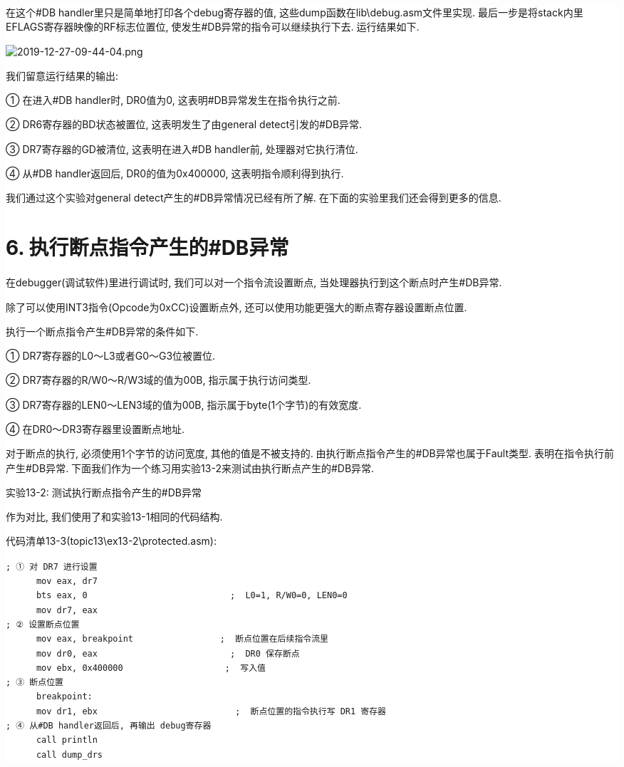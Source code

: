 在这个#DB handler里只是简单地打印各个debug寄存器的值, 这些dump函数在lib\debug.asm文件里实现. 
最后一步是将stack内里EFLAGS寄存器映像的RF标志位置位, 使发生#DB异常的指令可以继续执行下去. 
运行结果如下. 

![2019-12-27-09-44-04.png](./images/2019-12-27-09-44-04.png)

我们留意运行结果的输出: 

① 在进入#DB handler时, DR0值为0, 这表明#DB异常发生在指令执行之前. 

② DR6寄存器的BD状态被置位, 这表明发生了由general detect引发的#DB异常. 

③ DR7寄存器的GD被清位, 这表明在进入#DB handler前, 处理器对它执行清位. 

④ 从#DB handler返回后, DR0的值为0x400000, 这表明指令顺利得到执行. 

我们通过这个实验对general detect产生的#DB异常情况已经有所了解. 在下面的实验里我们还会得到更多的信息. 

# 6. 执行断点指令产生的#DB异常

在debugger(调试软件)里进行调试时, 我们可以对一个指令流设置断点, 当处理器执行到这个断点时产生#DB异常. 

除了可以使用INT3指令(Opcode为0xCC)设置断点外, 还可以使用功能更强大的断点寄存器设置断点位置. 

执行一个断点指令产生#DB异常的条件如下. 

① DR7寄存器的L0～L3或者G0～G3位被置位. 

② DR7寄存器的R/W0～R/W3域的值为00B, 指示属于执行访问类型. 

③ DR7寄存器的LEN0～LEN3域的值为00B, 指示属于byte(1个字节)的有效宽度. 

④ 在DR0～DR3寄存器里设置断点地址. 

对于断点的执行, 必须使用1个字节的访问宽度, 其他的值是不被支持的. 由执行断点指令产生的#DB异常也属于Fault类型. 表明在指令执行前产生#DB异常. 下面我们作为一个练习用实验13-2来测试由执行断点产生的#DB异常. 

实验13-2: 测试执行断点指令产生的#DB异常

作为对比, 我们使用了和实验13-1相同的代码结构. 

代码清单13-3(topic13\ex13-2\protected.asm): 

```assembly
; ① 对 DR7 进行设置
      mov eax, dr7
      bts eax, 0                            ;  L0=1, R/W0=0, LEN0=0
      mov dr7, eax
; ② 设置断点位置
      mov eax, breakpoint                 ;  断点位置在后续指令流里
      mov dr0, eax                          ;  DR0 保存断点
      mov ebx, 0x400000                    ;  写入值
; ③ 断点位置
      breakpoint: 
      mov dr1, ebx                           ;  断点位置的指令执行写 DR1 寄存器
; ④ 从#DB handler返回后, 再输出 debug寄存器
      call println
      call dump_drs
```
